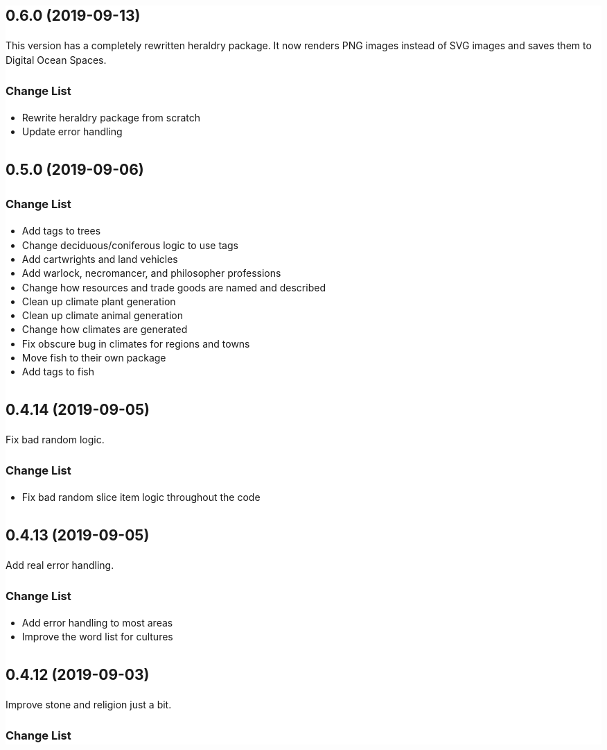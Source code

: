 ## 0.6.0 (2019-09-13)

This version has a completely rewritten heraldry package. It now renders PNG images instead of SVG images and saves
them to Digital Ocean Spaces.

### Change List

- Rewrite heraldry package from scratch
- Update error handling

## 0.5.0 (2019-09-06)

### Change List

- Add tags to trees
- Change deciduous/coniferous logic to use tags
- Add cartwrights and land vehicles
- Add warlock, necromancer, and philosopher professions
- Change how resources and trade goods are named and described
- Clean up climate plant generation
- Clean up climate animal generation
- Change how climates are generated
- Fix obscure bug in climates for regions and towns
- Move fish to their own package
- Add tags to fish

## 0.4.14 (2019-09-05)

Fix bad random logic.

### Change List

- Fix bad random slice item logic throughout the code

## 0.4.13 (2019-09-05)

Add real error handling.

### Change List

- Add error handling to most areas
- Improve the word list for cultures

## 0.4.12 (2019-09-03)

Improve stone and religion just a bit.

### Change List
